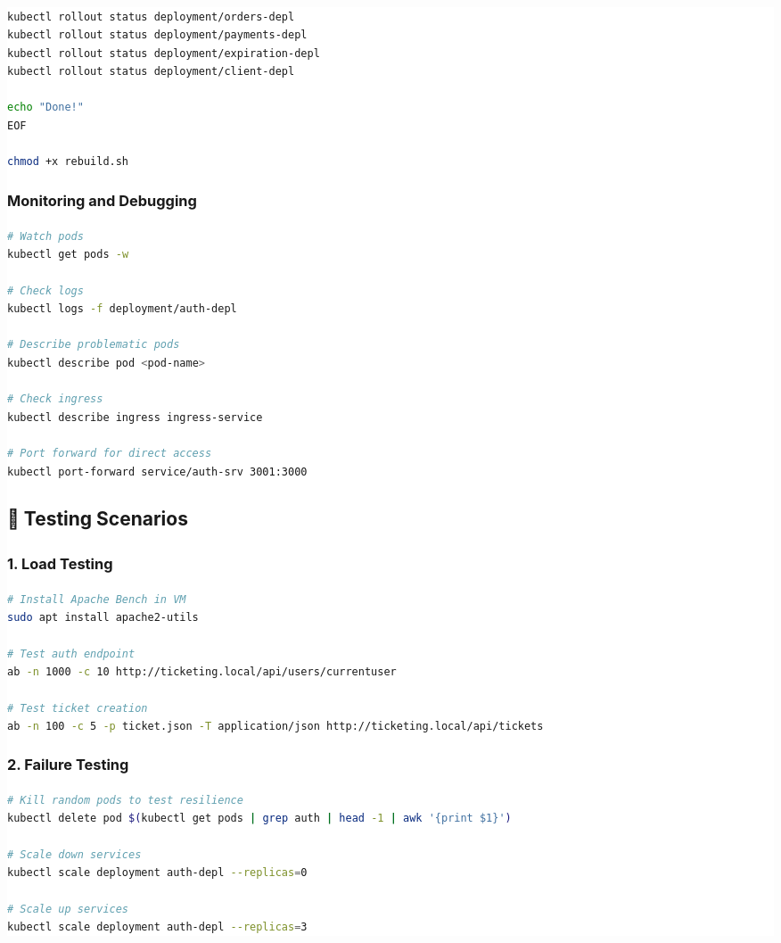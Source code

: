 ```bash
kubectl rollout status deployment/orders-depl
kubectl rollout status deployment/payments-depl
kubectl rollout status deployment/expiration-depl
kubectl rollout status deployment/client-depl

echo "Done!"
EOF

chmod +x rebuild.sh
```

### Monitoring and Debugging

```bash
# Watch pods
kubectl get pods -w

# Check logs
kubectl logs -f deployment/auth-depl

# Describe problematic pods
kubectl describe pod <pod-name>

# Check ingress
kubectl describe ingress ingress-service

# Port forward for direct access
kubectl port-forward service/auth-srv 3001:3000
```

## 🧪 Testing Scenarios

### 1. Load Testing

```bash
# Install Apache Bench in VM
sudo apt install apache2-utils

# Test auth endpoint
ab -n 1000 -c 10 http://ticketing.local/api/users/currentuser

# Test ticket creation
ab -n 100 -c 5 -p ticket.json -T application/json http://ticketing.local/api/tickets
```

### 2. Failure Testing

```bash
# Kill random pods to test resilience
kubectl delete pod $(kubectl get pods | grep auth | head -1 | awk '{print $1}')

# Scale down services
kubectl scale deployment auth-depl --replicas=0

# Scale up services
kubectl scale deployment auth-depl --replicas=3
```
